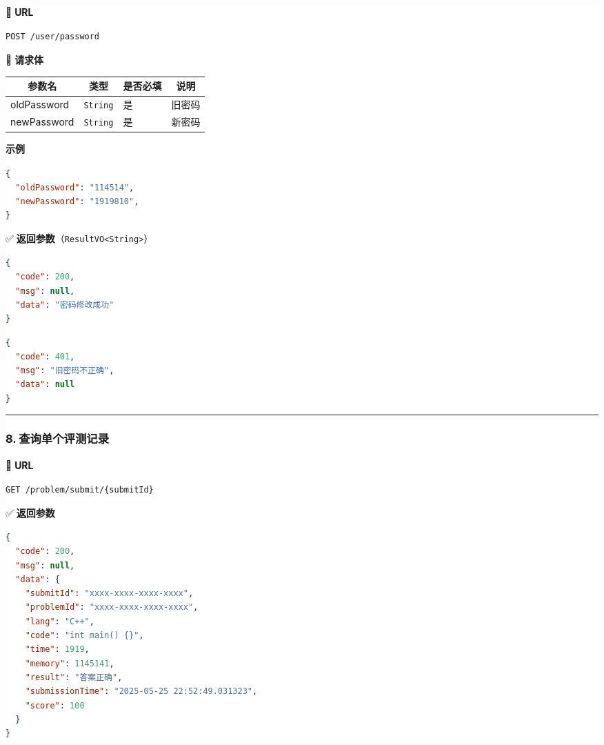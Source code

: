 📍 **URL**

```http
POST /user/password
```

🔧 **请求体**

| 参数名      | 类型     | 是否必填 | 说明   |
| ----------- | -------- | -------- | ------ |
| oldPassword | `String` | 是       | 旧密码 |
| newPassword | `String` | 是       | 新密码 |

**示例**

```json
{
  "oldPassword": "114514",
  "newPassword": "1919810",
}
```

✅ **返回参数**（`ResultVO<String>`）

```json
{
  "code": 200,
  "msg": null,
  "data": "密码修改成功"
}
```

```json
{
  "code": 401,
  "msg": "旧密码不正确",
  "data": null
}
```
---

### 8. 查询单个评测记录

📍 **URL**

```http
GET /problem/submit/{submitId}
```

✅ **返回参数**

```json
{
  "code": 200,
  "msg": null,
  "data": {
	"submitId": "xxxx-xxxx-xxxx-xxxx",
	"problemId": "xxxx-xxxx-xxxx-xxxx",
    "lang": "C++",
    "code": "int main() {}",
    "time": 1919,
    "memory": 1145141,
    "result": "答案正确",
    "submissionTime": "2025-05-25 22:52:49.031323",
    "score": 100
  }
}
```
